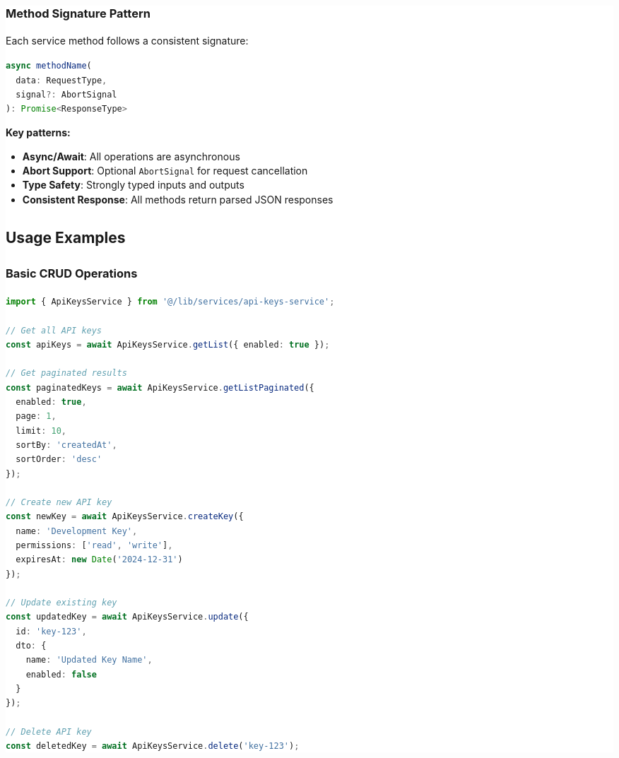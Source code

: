 ### Method Signature Pattern

Each service method follows a consistent signature:

```typescript
async methodName(
  data: RequestType,
  signal?: AbortSignal
): Promise<ResponseType>
```

**Key patterns:**
- **Async/Await**: All operations are asynchronous
- **Abort Support**: Optional `AbortSignal` for request cancellation
- **Type Safety**: Strongly typed inputs and outputs
- **Consistent Response**: All methods return parsed JSON responses

## Usage Examples

### Basic CRUD Operations

```typescript
import { ApiKeysService } from '@/lib/services/api-keys-service';

// Get all API keys
const apiKeys = await ApiKeysService.getList({ enabled: true });

// Get paginated results
const paginatedKeys = await ApiKeysService.getListPaginated({
  enabled: true,
  page: 1,
  limit: 10,
  sortBy: 'createdAt',
  sortOrder: 'desc'
});

// Create new API key
const newKey = await ApiKeysService.createKey({
  name: 'Development Key',
  permissions: ['read', 'write'],
  expiresAt: new Date('2024-12-31')
});

// Update existing key
const updatedKey = await ApiKeysService.update({
  id: 'key-123',
  dto: {
    name: 'Updated Key Name',
    enabled: false
  }
});

// Delete API key
const deletedKey = await ApiKeysService.delete('key-123');
```
